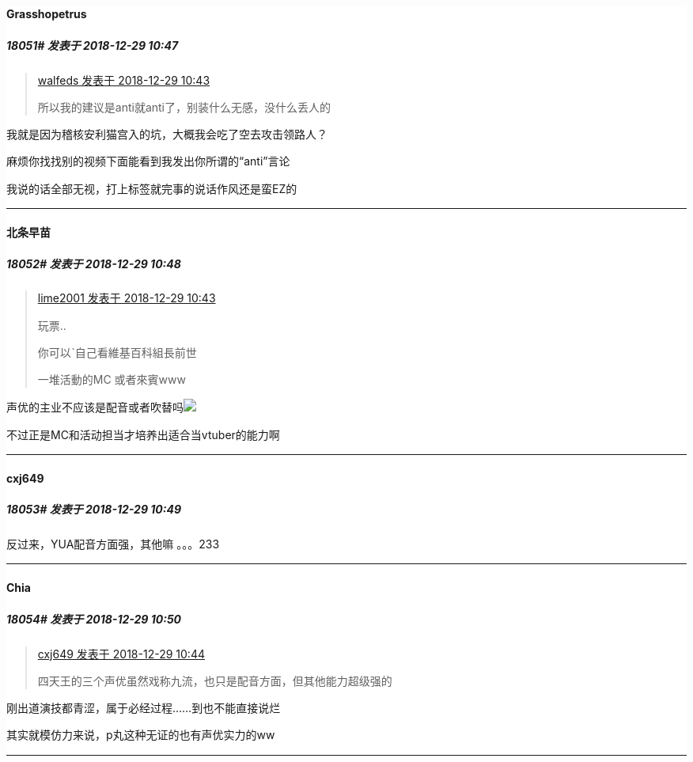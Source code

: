 ####  Grasshopetrus  
##### 18051#       发表于 2018-12-29 10:47


<blockquote><a href="httphttps://bbs.saraba1st.com/2b/forum.php?mod=redirect&amp;goto=findpost&amp;pid=42108571&amp;ptid=1749659" target="_blank">walfeds 发表于 2018-12-29 10:43</a>

所以我的建议是anti就anti了，别装什么无感，没什么丢人的</blockquote>
我就是因为稽核安利猫宫入的坑，大概我会吃了空去攻击领路人？

麻烦你找找别的视频下面能看到我发出你所谓的“anti”言论

我说的话全部无视，打上标签就完事的说话作风还是蛮EZ的


-----

####  北条早苗  
##### 18052#       发表于 2018-12-29 10:48


<blockquote><a href="httphttps://bbs.saraba1st.com/2b/forum.php?mod=redirect&amp;goto=findpost&amp;pid=42108572&amp;ptid=1749659" target="_blank">lime2001 发表于 2018-12-29 10:43</a>

玩票..

你可以ˋ自己看維基百科組長前世

一堆活動的MC 或者來賓www</blockquote>
声优的主业不应该是配音或者吹替吗<img src="https://static.saraba1st.com/image/smiley/face2017/068.png" referrerpolicy="no-referrer">

不过正是MC和活动担当才培养出适合当vtuber的能力啊


-----

####  cxj649  
##### 18053#       发表于 2018-12-29 10:49


反过来，YUA配音方面强，其他嘛 。。。233


-----

####  Chia  
##### 18054#       发表于 2018-12-29 10:50


<blockquote><a href="httphttps://bbs.saraba1st.com/2b/forum.php?mod=redirect&amp;goto=findpost&amp;pid=42108581&amp;ptid=1749659" target="_blank">cxj649 发表于 2018-12-29 10:44</a>

四天王的三个声优虽然戏称九流，也只是配音方面，但其他能力超级强的</blockquote>
刚出道演技都青涩，属于必经过程……到也不能直接说烂

其实就模仿力来说，p丸这种无证的也有声优实力的ww


-----
